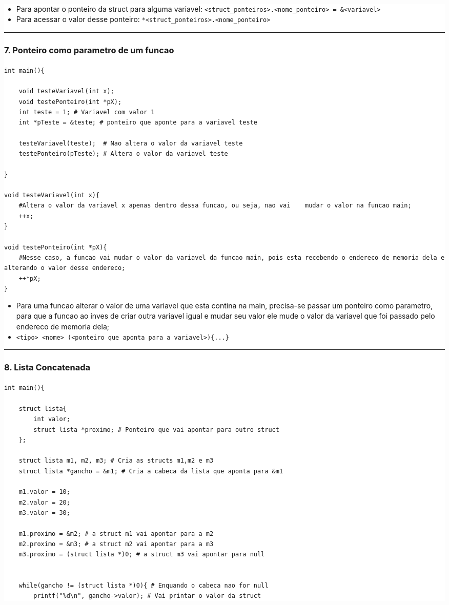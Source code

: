 - Para apontar o ponteiro da struct para alguma variavel:
	`<struct_ponteiros>.<nome_ponteiro> = &<variavel>`
- Para acessar o valor desse ponteiro:
	`*<struct_ponteiros>.<nome_ponteiro>`

---
### 7. Ponteiro como parametro de um funcao

```
int main(){

	void testeVariavel(int x);
	void testePonteiro(int *pX);
	int teste = 1; # Variavel com valor 1
	int *pTeste = &teste; # ponteiro que aponte para a variavel teste

	testeVariavel(teste);  # Nao altera o valor da variavel teste
	testePonteiro(pTeste); # Altera o valor da variavel teste

}

void testeVariavel(int x){
	#Altera o valor da variavel x apenas dentro dessa funcao, ou seja, nao vai    mudar o valor na funcao main;
	++x;
}

void testePonteiro(int *pX){
	#Nesse caso, a funcao vai mudar o valor da variavel da funcao main, pois esta recebendo o endereco de memoria dela e alterando o valor desse endereco;
	++*pX;
}

```

- Para uma funcao alterar o valor de uma variavel que esta contina na main, precisa-se passar um ponteiro como parametro, para que a funcao ao inves de criar outra variavel igual e mudar seu valor ele mude o valor da variavel que foi passado pelo endereco de memoria dela;
- `<tipo> <nome> (<ponteiro que aponta para a variavel>){...}`

---
### 8. Lista Concatenada
```
int main(){

	struct lista{
		int valor;
		struct lista *proximo; # Ponteiro que vai apontar para outro struct	
	};

	struct lista m1, m2, m3; # Cria as structs m1,m2 e m3
	struct lista *gancho = &m1; # Cria a cabeca da lista que aponta para &m1

	m1.valor = 10; 
	m2.valor = 20;
	m3.valor = 30;

	m1.proximo = &m2; # a struct m1 vai apontar para a m2
	m2.proximo = &m3; # a struct m2 vai apontar para a m3
	m3.proximo = (struct lista *)0; # a struct m3 vai apontar para null


	while(gancho != (struct lista *)0){ # Enquando o cabeca nao for null
		printf("%d\n", gancho->valor); # Vai printar o valor da struct
```